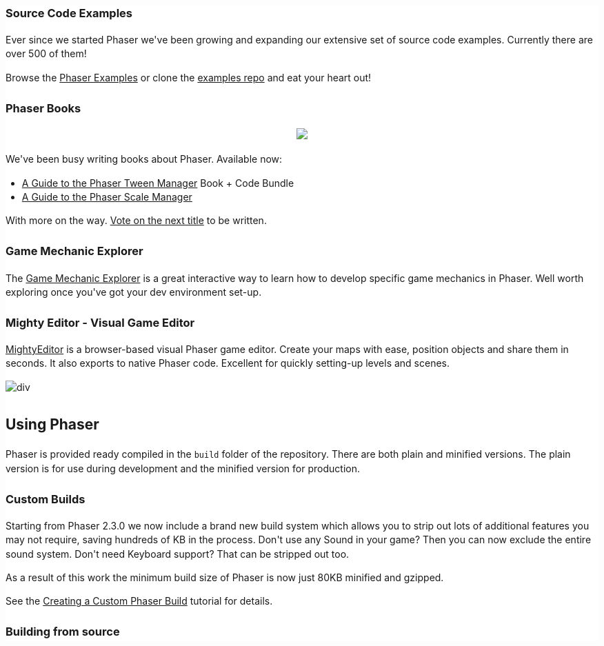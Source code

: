 ### Source Code Examples

Ever since we started Phaser we've been growing and expanding our extensive set of source code examples. Currently there are over 500 of them!

Browse the [Phaser Examples](http://phaser.io/examples) or clone the [examples repo][examples] and eat your heart out!

### Phaser Books

<div align="center"><img src="http://phaser.io/images/github/books.jpg"></div>

We've been busy writing books about Phaser. Available now:

* [A Guide to the Phaser Tween Manager](https://leanpub.com/phasertweenmanager) Book + Code Bundle
* [A Guide to the Phaser Scale Manager](https://leanpub.com/phaserscalemanager)

With more on the way. [Vote on the next title](http://www.html5gamedevs.com/topic/10962-which-phaser-book-would-you-like-to-see-next/) to be written.

### Game Mechanic Explorer

The [Game Mechanic Explorer](http://gamemechanicexplorer.com) is a great interactive way to learn how to develop specific game mechanics in Phaser. Well worth exploring once you've got your dev environment set-up.

### Mighty Editor - Visual Game Editor

[MightyEditor](http://mightyfingers.com/) is a browser-based visual Phaser game editor. Create your maps with ease, position objects and share them in seconds. It also exports to native Phaser code. Excellent for quickly setting-up levels and scenes.

![div](http://www.phaser.io/images/github/div.png)

<a name="using-phaser"></a>
## Using Phaser

Phaser is provided ready compiled in the `build` folder of the repository. There are both plain and minified versions. The plain version is for use during development and the minified version for production.

### Custom Builds

Starting from Phaser 2.3.0 we now include a brand new build system which allows you to strip out lots of additional features you may not require, saving hundreds of KB in the process. Don't use any Sound in your game? Then you can now exclude the entire sound system. Don't need Keyboard support? That can be stripped out too.

As a result of this work the minimum build size of Phaser is now just 80KB minified and gzipped.

See the [Creating a Custom Phaser Build](http://phaser.io/tutorials/creating-custom-phaser-builds) tutorial for details.

### Building from source


[get-js]: https://github.com/photonstorm/phaser/releases/download/v2.3.0/phaser.js
[get-minjs]: https://github.com/photonstorm/phaser/releases/download/v2.3.0/phaser.min.js
[get-zip]: https://github.com/photonstorm/phaser/archive/v2.3.0.zip
[get-tgz]: https://github.com/photonstorm/phaser/archive/v2.3.0.tar.gz
[clone-http]: https://github.com/photonstorm/phaser.git
[clone-ssh]: git@github.com:photonstorm/phaser.git
[clone-svn]: https://github.com/photonstorm/phaser
[clone-ghwin]: github-windows://openRepo/https://github.com/photonstorm/phaser
[clone-ghmac]: github-mac://openRepo/https://github.com/photonstorm/phaser
[phaser]: https://github.com/photonstorm/phaser
[issues]: https://github.com/photonstorm/phaser/issues
[examples]: https://github.com/photonstorm/phaser-examples
[contribute]: https://github.com/photonstorm/phaser/blob/master/CONTRIBUTING.md
[forum]: http://www.html5gamedevs.com/forum/14-phaser/
[game1]: https://www.prodigygame.com/Fun-Math-Games/
[game2]: http://www.bbc.co.uk/cbbc/games/deadly-defenders-game
[game3]: http://www.defiantfew.com/
[game4]: http://www.pawpatrol.com/fun.php
[game5]: http://www.fyretale.com/
[game6]: http://www.pocoyo.com/juegos-ninos/caramelos
[game7]: http://www.html5gamedevs.com/topic/11179-phaser-cocoonjs-tap-tap-submarine/
[game8]: http://www.gamepix.com/project/footchinko/
[game9]: http://orcattack.thehobbit.com
[game10]: http://phaser.io/news/2015/06/bubble-academy
[game11]: http://phaser.io/news/2015/07/woodventure
[game12]: http://phaser.io/news/2015/04/hopsop-journey-to-the-top
[game13]: http://phaser.io/news/2015/05/banana-mania
[game14]: http://phaser.io/news/2015/06/salazar-the-alchemist
[game15]: http://phaser.io/news/2015/05/phaser-shmup
[game16]: http://phaser.io/news/2015/05/trappy-trap
[game17]: http://phaser.io/news/2015/04/runaway-ruins
[game18]: http://phaser.io/news/2015/04/ananias